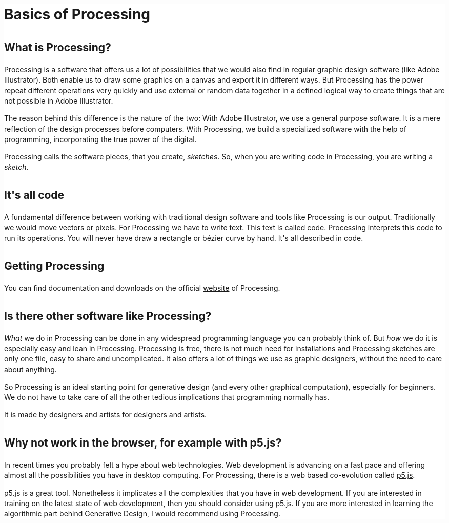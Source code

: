 # Basics of Processing

## What is Processing?

Processing is a software that offers us a lot of possibilities that we would also find in regular graphic design software \(like Adobe Illustrator\). Both enable us to draw some graphics on a canvas and export it in different ways. But Processing has the power repeat different operations very quickly and use external or random data together in a defined logical way to create things that are not possible in Adobe Illustrator.

The reason behind this difference is the nature of the two: With Adobe Illustrator, we use a general purpose software. It is a mere reflection of the design processes before computers. With Processing, we build a specialized software with the help of programming, incorporating the true power of the digital.

Processing calls the software pieces, that you create, _sketches_. So, when you are writing code in Processing, you are writing a _sketch_.

## It's all code

A fundamental difference between working with traditional design software and tools like Processing is our  output. Traditionally we would move vectors or pixels. For Processing we have to write text. This text is called code. Processing interprets this code to run its operations. You will never have draw a rectangle or bézier curve by hand. It's all described in code.

## Getting Processing

You can find documentation and downloads on the official [website](https://processing.org/) of Processing.

## Is there other software like Processing?

_What_ we do in Processing can be done in any widespread programming language you can probably think of. But _how_ we do it is especially easy and lean in Processing. Processing is free, there is not much need for installations and Processing sketches are only one file, easy to share and uncomplicated. It also offers a lot of things we use as graphic designers, without the need to care about anything.

So Processing is an ideal starting point for generative design (and every other graphical computation), especially for beginners. We do not have to take care of all the other tedious implications that programming normally has.

It is made by designers and artists for designers and artists.

## Why not work in the browser, for example with p5.js?

In recent times you probably felt a hype about web technologies. Web development is advancing on a fast pace and offering almost all the possibilities you have in desktop computing. For Processing, there is a web based co-evolution called [p5.js](https://p5js.org/).

p5.js is a great tool. Nonetheless it implicates all the complexities that you have in web development. If you are interested in training on the latest state of web development, then you should consider using p5.js. If you are more interested in learning the algorithmic part behind Generative Design, I would recommend using Processing.
